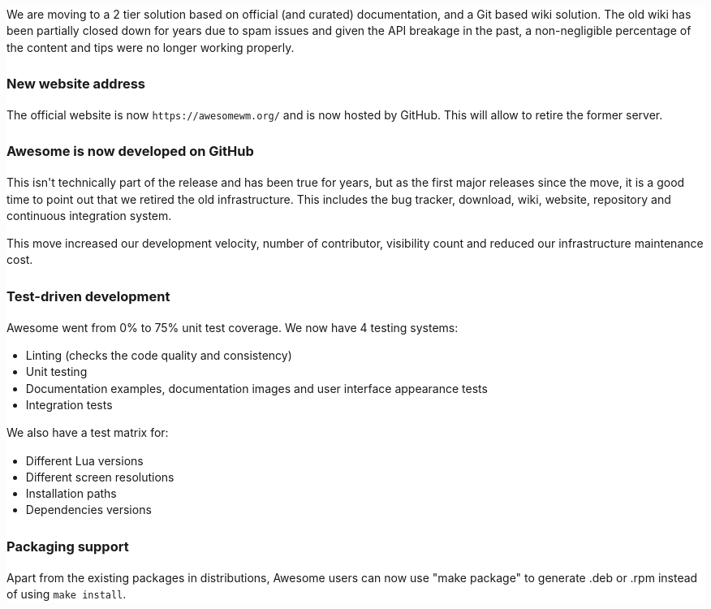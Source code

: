 We are moving to a 2 tier solution based on official (and curated)
documentation, and a Git based wiki solution.
The old wiki has been partially closed down for years due to spam issues and
given the API breakage in the past, a non-negligible percentage of the content
and tips were no longer working properly.

### New website address

The official website is now `https://awesomewm.org/` and is now hosted by
GitHub. This will allow to retire the former server.

### Awesome is now developed on GitHub

This isn't technically part of the release and has been true for years, but as
the first major releases since the move, it is a good time to point out that we
retired the old infrastructure. This includes the bug tracker, download, wiki,
website, repository and continuous integration system.

This move increased our development velocity, number of contributor,
visibility count and reduced our infrastructure maintenance cost.

### Test-driven development

Awesome went from 0% to 75% unit test coverage. We now have 4 testing systems:

* Linting (checks the code quality and consistency)
* Unit testing
* Documentation examples, documentation images and user interface appearance
  tests
* Integration tests

We also have a test matrix for:

* Different Lua versions
* Different screen resolutions
* Installation paths
* Dependencies versions

### Packaging support

Apart from the existing packages in distributions, Awesome users can now use
"make package" to generate .deb or .rpm instead of using `make install`.
